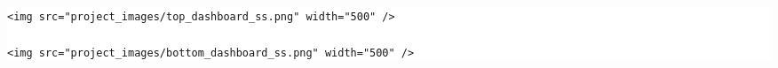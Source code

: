     <img src="project_images/top_dashboard_ss.png" width="500" /> 

    <img src="project_images/bottom_dashboard_ss.png" width="500" /> 
